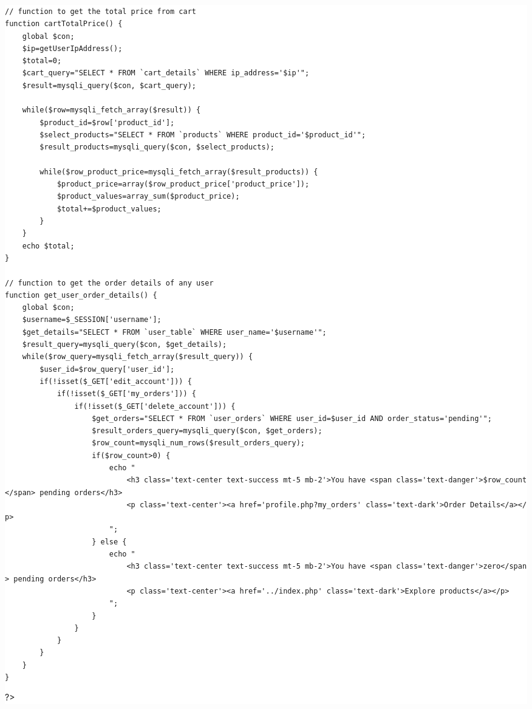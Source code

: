     // function to get the total price from cart
    function cartTotalPrice() {
        global $con;
        $ip=getUserIpAddress();
        $total=0;
        $cart_query="SELECT * FROM `cart_details` WHERE ip_address='$ip'";
        $result=mysqli_query($con, $cart_query);

        while($row=mysqli_fetch_array($result)) {
            $product_id=$row['product_id'];
            $select_products="SELECT * FROM `products` WHERE product_id='$product_id'";
            $result_products=mysqli_query($con, $select_products);

            while($row_product_price=mysqli_fetch_array($result_products)) {
                $product_price=array($row_product_price['product_price']);
                $product_values=array_sum($product_price);
                $total+=$product_values;
            }
        }
        echo $total;
    }

    // function to get the order details of any user
    function get_user_order_details() {
        global $con;
        $username=$_SESSION['username'];
        $get_details="SELECT * FROM `user_table` WHERE user_name='$username'";
        $result_query=mysqli_query($con, $get_details);
        while($row_query=mysqli_fetch_array($result_query)) {
            $user_id=$row_query['user_id'];
            if(!isset($_GET['edit_account'])) {
                if(!isset($_GET['my_orders'])) {
                    if(!isset($_GET['delete_account'])) {
                        $get_orders="SELECT * FROM `user_orders` WHERE user_id=$user_id AND order_status='pending'";
                        $result_orders_query=mysqli_query($con, $get_orders);
                        $row_count=mysqli_num_rows($result_orders_query);
                        if($row_count>0) {
                            echo "
                                <h3 class='text-center text-success mt-5 mb-2'>You have <span class='text-danger'>$row_count</span> pending orders</h3>
                                <p class='text-center'><a href='profile.php?my_orders' class='text-dark'>Order Details</a></p>
                            ";
                        } else {
                            echo "
                                <h3 class='text-center text-success mt-5 mb-2'>You have <span class='text-danger'>zero</span> pending orders</h3>
                                <p class='text-center'><a href='../index.php' class='text-dark'>Explore products</a></p>
                            ";
                        }
                    }
                }
            }
        }
    }
?>
